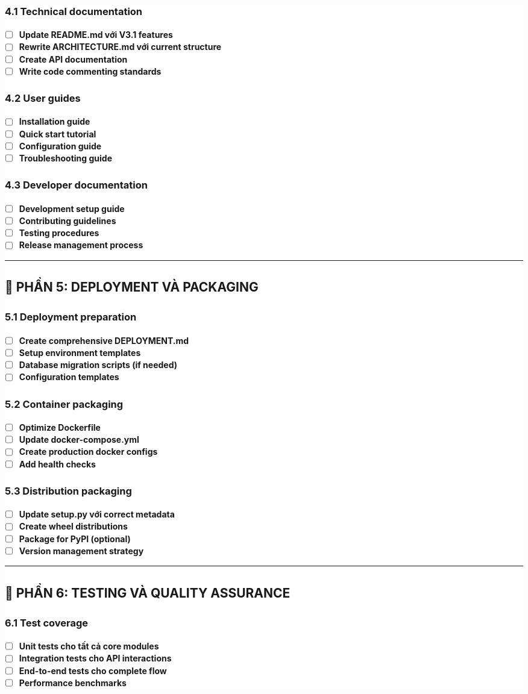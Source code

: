 ### 4.1 Technical documentation
- [ ] **Update README.md với V3.1 features**
- [ ] **Rewrite ARCHITECTURE.md với current structure**
- [ ] **Create API documentation**
- [ ] **Write code commenting standards**

### 4.2 User guides
- [ ] **Installation guide**
- [ ] **Quick start tutorial**
- [ ] **Configuration guide**
- [ ] **Troubleshooting guide**

### 4.3 Developer documentation
- [ ] **Development setup guide**
- [ ] **Contributing guidelines**
- [ ] **Testing procedures**
- [ ] **Release management process**

---

## 🚀 PHẦN 5: DEPLOYMENT VÀ PACKAGING

### 5.1 Deployment preparation
- [ ] **Create comprehensive DEPLOYMENT.md**
- [ ] **Setup environment templates**
- [ ] **Database migration scripts (if needed)**
- [ ] **Configuration templates**

### 5.2 Container packaging
- [ ] **Optimize Dockerfile**
- [ ] **Update docker-compose.yml**
- [ ] **Create production docker configs**
- [ ] **Add health checks**

### 5.3 Distribution packaging
- [ ] **Update setup.py với correct metadata**
- [ ] **Create wheel distributions**
- [ ] **Package for PyPI (optional)**
- [ ] **Version management strategy**

---

## 🧪 PHẦN 6: TESTING VÀ QUALITY ASSURANCE

### 6.1 Test coverage
- [ ] **Unit tests cho tất cả core modules**
- [ ] **Integration tests cho API interactions**
- [ ] **End-to-end tests cho complete flow**
- [ ] **Performance benchmarks**
